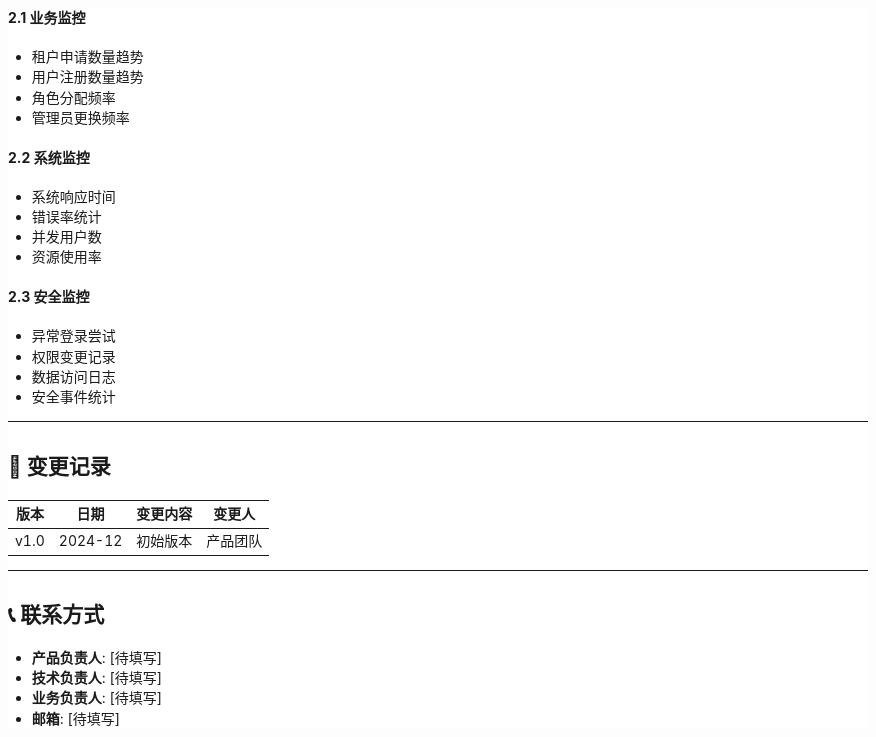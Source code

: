 #### 2.1 业务监控
- 租户申请数量趋势
- 用户注册数量趋势
- 角色分配频率
- 管理员更换频率

#### 2.2 系统监控
- 系统响应时间
- 错误率统计
- 并发用户数
- 资源使用率

#### 2.3 安全监控
- 异常登录尝试
- 权限变更记录
- 数据访问日志
- 安全事件统计

---

## 📝 变更记录

| 版本 | 日期 | 变更内容 | 变更人 |
|------|------|----------|--------|
| v1.0 | 2024-12 | 初始版本 | 产品团队 |

---

## 📞 联系方式

- **产品负责人**: [待填写]
- **技术负责人**: [待填写]
- **业务负责人**: [待填写]
- **邮箱**: [待填写]

